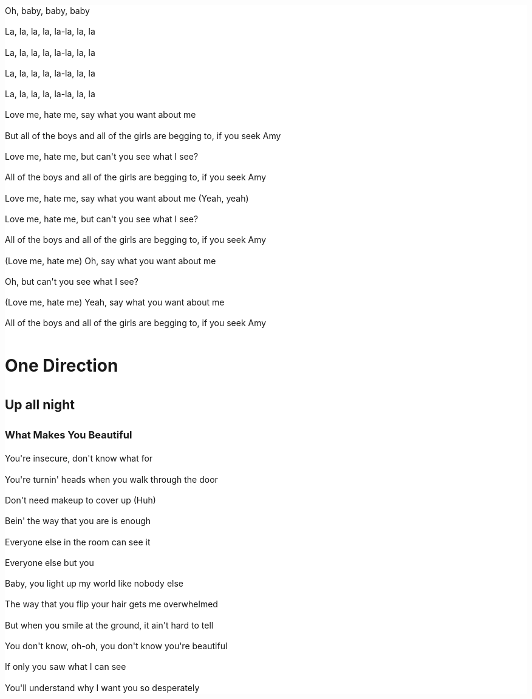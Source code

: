 Oh, baby, baby, baby

La, la, la, la, la-la, la, la

La, la, la, la, la-la, la, la

La, la, la, la, la-la, la, la

La, la, la, la, la-la, la, la

Love me, hate me, say what you want about me

But all of the boys and all of the girls are begging to, if you seek Amy

Love me, hate me, but can't you see what I see?

All of the boys and all of the girls are begging to, if you seek Amy

Love me, hate me, say what you want about me (Yeah, yeah)

Love me, hate me, but can't you see what I see?

All of the boys and all of the girls are begging to, if you seek Amy

(Love me, hate me) Oh, say what you want about me

Oh, but can't you see what I see?

(Love me, hate me) Yeah, say what you want about me

All of the boys and all of the girls are begging to, if you seek Amy

# One Direction

## Up all night

### What Makes You Beautiful 

You're insecure, don't know what for

You're turnin' heads when you walk through the door

Don't need makeup to cover up (Huh)

Bein' the way that you are is enough

Everyone else in the room can see it

Everyone else but you

Baby, you light up my world like nobody else

The way that you flip your hair gets me overwhelmed

But when you smile at the ground, it ain't hard to tell

You don't know, oh-oh, you don't know you're beautiful

If only you saw what I can see

You'll understand why I want you so desperately
